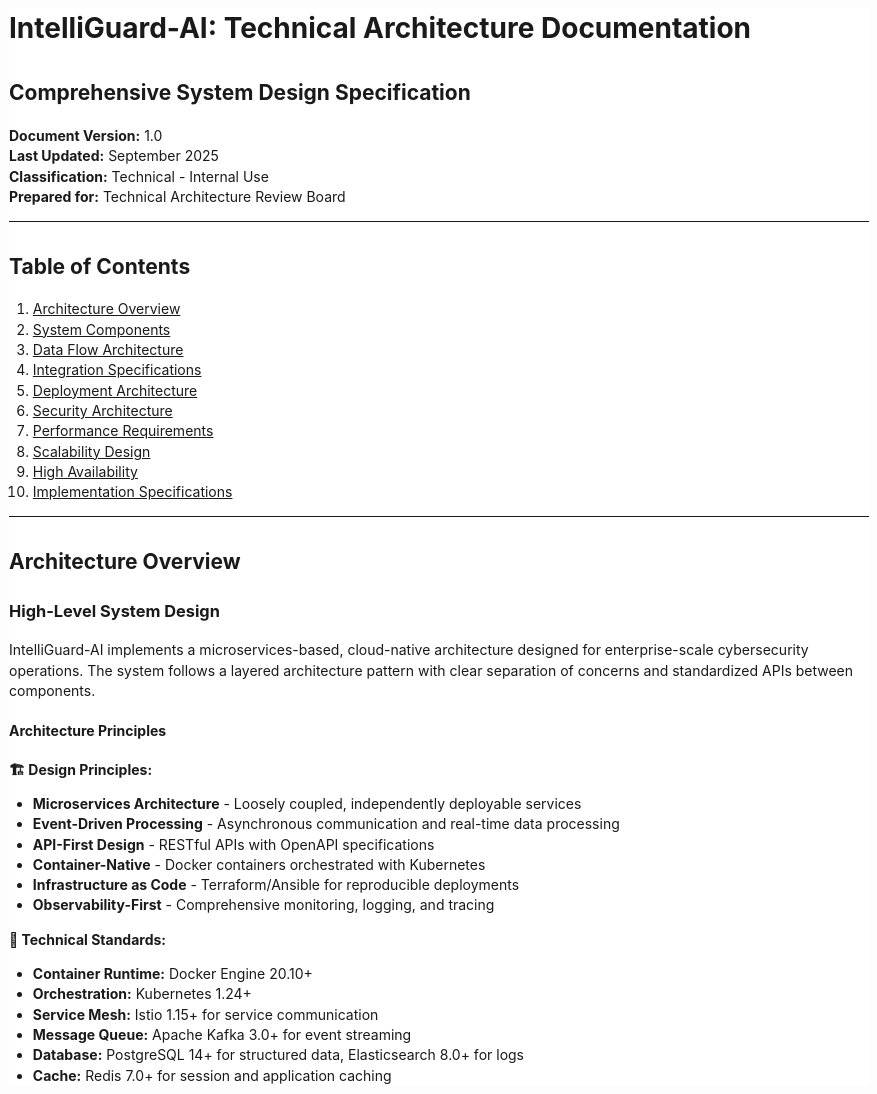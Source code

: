 # IntelliGuard-AI: Technical Architecture Documentation
## Comprehensive System Design Specification

**Document Version:** 1.0  
**Last Updated:** September 2025  
**Classification:** Technical - Internal Use  
**Prepared for:** Technical Architecture Review Board

---

## Table of Contents

1. [Architecture Overview](#architecture-overview)
2. [System Components](#system-components)
3. [Data Flow Architecture](#data-flow-architecture)
4. [Integration Specifications](#integration-specifications)
5. [Deployment Architecture](#deployment-architecture)
6. [Security Architecture](#security-architecture)
7. [Performance Requirements](#performance-requirements)
8. [Scalability Design](#scalability-design)
9. [High Availability](#high-availability)
10. [Implementation Specifications](#implementation-specifications)

---

## Architecture Overview

### High-Level System Design

IntelliGuard-AI implements a microservices-based, cloud-native architecture designed for enterprise-scale cybersecurity operations. The system follows a layered architecture pattern with clear separation of concerns and standardized APIs between components.

#### Architecture Principles

**🏗️ Design Principles:**
- **Microservices Architecture** - Loosely coupled, independently deployable services
- **Event-Driven Processing** - Asynchronous communication and real-time data processing
- **API-First Design** - RESTful APIs with OpenAPI specifications
- **Container-Native** - Docker containers orchestrated with Kubernetes
- **Infrastructure as Code** - Terraform/Ansible for reproducible deployments
- **Observability-First** - Comprehensive monitoring, logging, and tracing

**🔧 Technical Standards:**
- **Container Runtime:** Docker Engine 20.10+
- **Orchestration:** Kubernetes 1.24+
- **Service Mesh:** Istio 1.15+ for service communication
- **Message Queue:** Apache Kafka 3.0+ for event streaming
- **Database:** PostgreSQL 14+ for structured data, Elasticsearch 8.0+ for logs
- **Cache:** Redis 7.0+ for session and application caching
